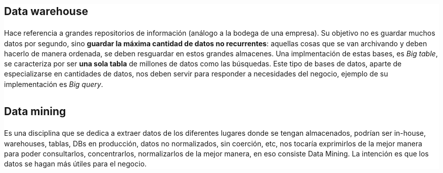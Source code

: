 ## Data warehouse
Hace referencia a grandes repositorios de información (análogo a la bodega de una empresa). Su objetivo no es guardar muchos datos por segundo, sino **guardar la máxima cantidad de datos no recurrentes**: aquellas cosas que se van archivando y deben hacerlo de manera ordenada, se deben resguardar en estos grandes almacenes. Una implmentación de estas bases, es *Big table*, se caracteriza por ser **una sola tabla** de millones de datos como las búsquedas. Este tipo de bases de datos, aparte de especializarse en cantidades de datos, nos deben servir para responder a necesidades del negocio, ejemplo de su implementación es *Big query*.

## Data mining
Es una disciplina que se dedica a extraer datos de los diferentes lugares donde se tengan almacenados, podrían ser in-house, warehouses, tablas, DBs en producción, datos no normalizados, sin coerción, etc, nos tocaría exprimirlos de la mejor manera para poder consultarlos, concentrarlos, normalizarlos de la mejor manera, en eso consiste Data Mining. La intención es que los datos se hagan más útiles para el negocio.